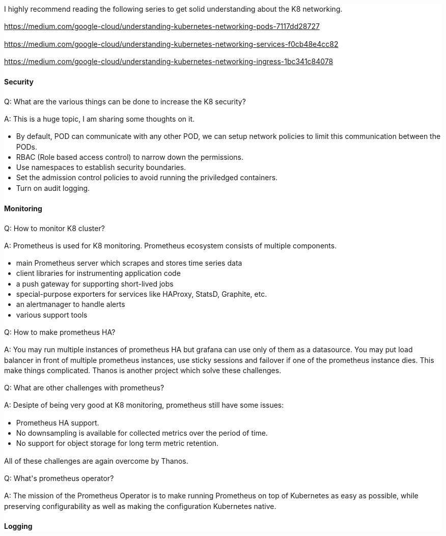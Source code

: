 I highly recommend reading the following series to get solid understanding about the K8 networking. 

https://medium.com/google-cloud/understanding-kubernetes-networking-pods-7117dd28727

https://medium.com/google-cloud/understanding-kubernetes-networking-services-f0cb48e4cc82

https://medium.com/google-cloud/understanding-kubernetes-networking-ingress-1bc341c84078


#### Security

Q: What are the various things can be done to increase the K8 security?

A: This is a huge topic, I am sharing some thoughts on it.

- By default, POD can communicate with any other POD, we can setup network policies to limit this communication between the PODs.
- RBAC (Role based access control) to narrow down the permissions. 
- Use namespaces to establish security boundaries. 
- Set the admission control policies to avoid running the priviledged containers. 
- Turn on audit logging.

#### Monitoring

Q: How to monitor K8 cluster? 

A: Prometheus is used for K8 monitoring. Prometheus ecosystem consists of multiple components. 

- main Prometheus server which scrapes and stores time series data
- client libraries for instrumenting application code
- a push gateway for supporting short-lived jobs
- special-purpose exporters for services like HAProxy, StatsD, Graphite, etc.
- an alertmanager to handle alerts
- various support tools

Q: How to make prometheus HA?

A: You may run multiple instances of prometheus HA but grafana can use only of them as a datasource. You may put load balancer in front of multiple prometheus instances, use sticky sessions and failover if one of the prometheus instance dies. This make things complicated. Thanos is another project which solve these challenges. 

Q: What are other challenges with prometheus?

A: Desipte of being very good at K8 monitoring, prometheus still have some issues: 

- Prometheus HA support.
- No downsampling is available for collected metrics over the period of time. 
- No support for object storage for long term metric retention.

All of these challenges are again overcome by Thanos.   

Q: What's prometheus operator?

A: The mission of the Prometheus Operator is to make running Prometheus on top of Kubernetes as easy as possible, while preserving configurability as well as making the configuration Kubernetes native.

#### Logging
